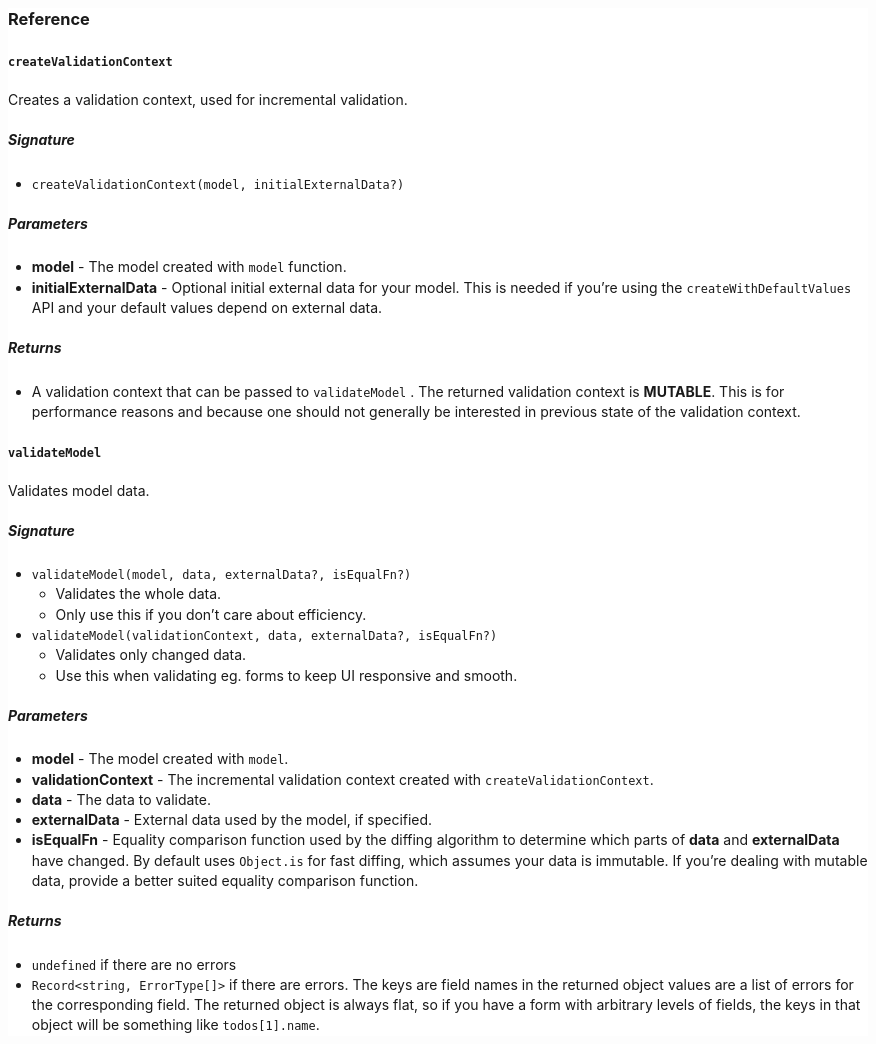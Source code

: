 ### Reference

#### `createValidationContext`

Creates a validation context, used for incremental validation.

##### Signature

- `createValidationContext(model, initialExternalData?)`

##### Parameters

- **model** - The model created with `model` function.
- **initialExternalData** - Optional initial external data for your model. This is needed if you’re using the `createWithDefaultValues` API and your default values depend on external data.

##### Returns

- A validation context that can be passed to `validateModel` . The returned validation context is **MUTABLE**. This is for performance reasons and because one should not generally be interested in previous state of the validation context.

#### `validateModel`

Validates model data.

##### Signature

- `validateModel(model, data, externalData?, isEqualFn?)`
  - Validates the whole data.
  - Only use this if you don’t care about efficiency.
- `validateModel(validationContext, data, externalData?, isEqualFn?)`
  - Validates only changed data.
  - Use this when validating eg. forms to keep UI responsive and smooth.

##### Parameters

- **model** - The model created with `model`.
- **validationContext** - The incremental validation context created with `createValidationContext`.
- **data** - The data to validate.
- **externalData** - External data used by the model, if specified.
- **isEqualFn** - Equality comparison function used by the diffing algorithm to determine which parts of **data** and **externalData** have changed. By default uses `Object.is` for fast diffing, which assumes your data is immutable. If you’re dealing with mutable data, provide a better suited equality comparison function.

##### Returns

- `undefined` if there are no errors
- `Record<string, ErrorType[]>` if there are errors. The keys are field names in the returned object values are a list of errors for the corresponding field. The returned object is always flat, so if you have a form with arbitrary levels of fields, the keys in that object will be something like `todos[1].name`.
